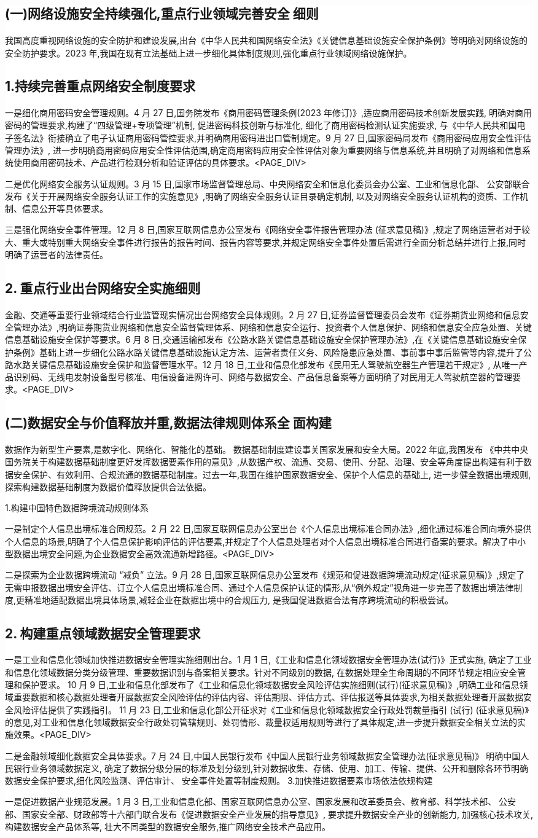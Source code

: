 ## (一)网络设施安全持续强化,重点行业领域完善安全 细则

我国高度重视网络设施的安全防护和建设发展,出台《中华人民共和国网络安全法》《关键信息基础设施安全保护条例》等明确对网络设施的安全防护要求。2023 年,我国在现有立法基础上进一步细化具体制度规则,强化重点行业领域网络设施保护。

## 1.持续完善重点网络安全制度要求

一是细化商用密码安全管理规则。4 月 27 日,国务院发布《商用密码管理条例(2023 年修订)》,适应商用密码技术创新发展实践, 明确对商用密码的管理要求,构建了“四级管理+专项管理”机制, 促进密码科技创新与标准化, 细化了商用密码检测认证实施要求, 与《中华人民共和国电子签名法》衔接确立了电子认证商用密码管控要求,并明确商用密码进出口管制规定。9 月 27 日,国家密码局发布《商用密码应用安全性评估管理办法》, 进一步明确商用密码应用安全性评估范围,确定商用密码应用安全性评估对象为重要网络与信息系统,并且明确了对网络和信息系统使用商用密码技术、产品进行检测分析和验证评估的具体要求。<PAGE_DIV> 

二是优化网络安全服务认证规则。3 月 15 日,国家市场监督管理总局、中央网络安全和信息化委员会办公室、工业和信息化部、 公安部联合发布《关于开展网络安全服务认证工作的实施意见》,明确了网络安全服务认证目录确定机制, 以及对网络安全服务认证机构的资质、工作机制、信息公开等具体要求。

三是强化网络安全事件管理。12 月 8 日,国家互联网信息办公室发布《网络安全事件报告管理办法 (征求意见稿)》,规定了网络运营者对于较大、重大或特别重大网络安全事件进行报告的报告时间、报告内容等要求,并规定网络安全事件处置后需进行全面分析总结并进行上报,同时明确了运营者的法律责任。

## 2. 重点行业出台网络安全实施细则

金融、交通等重要行业领域结合行业监管现实情况出台网络安全具体规则。2 月 27 日,证券监督管理委员会发布《证券期货业网络和信息安全管理办法》,明确证券期货业网络和信息安全监督管理体系、网络和信息安全运行、投资者个人信息保护、网络和信息安全应急处置、关键信息基础设施安全保护等要求。6 月 8 日,交通运输部发布《公路水路关键信息基础设施安全保护管理办法》,在《关键信息基础设施安全保护条例》基础上进一步细化公路水路关键信息基础设施认定方法、运营者责任义务、风险隐患应急处置、事前事中事后监管等内容,提升了公路水路关键信息基础设施安全保护和监督管理水平。12 月 18 日,工业和信息化部发布《民用无人驾驶航空器生产管理若干规定》, 从唯一产品识别码、无线电发射设备型号核准、电信设备进网许可、网络与数据安全、产品信息备案等方面明确了对民用无人驾驶航空器的管理要求。<PAGE_DIV> 

## (二)数据安全与价值释放并重,数据法律规则体系全 面构建

数据作为新型生产要素,是数字化、网络化、智能化的基础。 数据基础制度建设事关国家发展和安全大局。2022 年底,我国发布 《中共中央 国务院关于构建数据基础制度更好发挥数据要素作用的意见》,从数据产权、流通、交易、使用、分配、治理、安全等角度提出构建有利于数据安全保护、有效利用、合规流通的数据基础制度。过去一年,我国在维护国家数据安全、保护个人信息的基础上, 进一步健全数据出境规则, 探索构建数据基础制度为数据价值释放提供合法依据。

1.构建中国特色数据跨境流动规则体系

一是制定个人信息出境标准合同规范。2 月 22 日,国家互联网信息办公室出台《个人信息出境标准合同办法》,细化通过标准合同向境外提供个人信息的场景,明确了个人信息保护影响评估的评估要素,并规定了个人信息处理者对个人信息出境标准合同进行备案的要求。解决了中小型数据出境安全问题,为企业数据安全高效流通新增路径。<PAGE_DIV> 

二是探索为企业数据跨境流动 “减负” 立法。9 月 28 日,国家互联网信息办公室发布《规范和促进数据跨境流动规定(征求意见稿)》,规定了无需申报数据出境安全评估、订立个人信息出境标准合同、通过个人信息保护认证的情形,从“例外规定”视角进一步完善了数据出境法律制度,更精准地适配数据出境具体场景,减轻企业在数据出境中的合规压力, 是我国促进数据合法有序跨境流动的积极尝试。

## 2. 构建重点领域数据安全管理要求

一是工业和信息化领域加快推进数据安全管理实施细则出台。1 月 1 日,《工业和信息化领域数据安全管理办法(试行)》正式实施, 确定了工业和信息化领域数据分类分级管理、重要数据识别与备案相关要求。针对不同级别的数据, 在数据处理全生命周期的不同环节规定相应安全管理和保护要求。 10 月 9 日,工业和信息化部发布了《工业和信息化领域数据安全风险评估实施细则(试行)(征求意见稿)》,明确工业和信息领域重要数据和核心数据处理者开展数据安全风险评估的评估内容、评估期限、评估方式、评估报送等具体要求,为相关数据处理者开展数据安全风险评估提供了实践指引。 11 月 23 日,工业和信息化部公开征求对《工业和信息化领域数据安全行政处罚裁量指引 (试行) (征求意见稿)》的意见,对工业和信息化领域数据安全行政处罚管辖规则、处罚情形、裁量权适用规则等进行了具体规定,进一步提升数据安全相关立法的实施效果。<PAGE_DIV> 

二是金融领域细化数据安全具体要求。7 月 24 日,中国人民银行发布《中国人民银行业务领域数据安全管理办法(征求意见稿)》 明确中国人民银行业务领域数据定义, 确定了数据分级分层的标准及划分级别,针对数据收集、存储、使用、加工、传输、提供、公开和删除各环节明确数据安全保护要求,细化风险监测、评估审计、 安全事件处置等制度规则。 3.加快推进数据要素市场依法依规构建

一是促进数据产业规范发展。1 月 3 日,工业和信息化部、国家互联网信息办公室、国家发展和改革委员会、教育部、科学技术部、 公安部、国家安全部、财政部等十六部门联合发布《促进数据安全产业发展的指导意见》, 要求提升数据安全产业的创新能力, 加强核心技术攻关, 构建数据安全产品体系等, 壮大不同类型的数据安全服务,推广网络安全技术产品应用。
